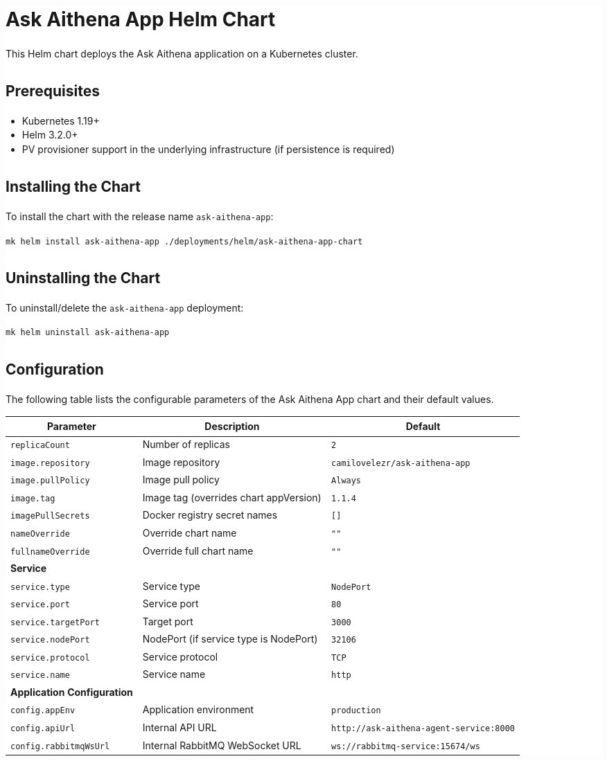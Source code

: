 # Ask Aithena App Helm Chart

This Helm chart deploys the Ask Aithena application on a Kubernetes cluster.

## Prerequisites

- Kubernetes 1.19+
- Helm 3.2.0+
- PV provisioner support in the underlying infrastructure (if persistence is required)

## Installing the Chart

To install the chart with the release name `ask-aithena-app`:

```bash
mk helm install ask-aithena-app ./deployments/helm/ask-aithena-app-chart
```

## Uninstalling the Chart

To uninstall/delete the `ask-aithena-app` deployment:

```bash
mk helm uninstall ask-aithena-app
```

## Configuration

The following table lists the configurable parameters of the Ask Aithena App chart and their default values.

| Parameter | Description | Default |
|-----------|-------------|---------|
| `replicaCount` | Number of replicas | `2` |
| `image.repository` | Image repository | `camilovelezr/ask-aithena-app` |
| `image.pullPolicy` | Image pull policy | `Always` |
| `image.tag` | Image tag (overrides chart appVersion) | `1.1.4` |
| `imagePullSecrets` | Docker registry secret names | `[]` |
| `nameOverride` | Override chart name | `""` |
| `fullnameOverride` | Override full chart name | `""` |
| **Service** |
| `service.type` | Service type | `NodePort` |
| `service.port` | Service port | `80` |
| `service.targetPort` | Target port | `3000` |
| `service.nodePort` | NodePort (if service type is NodePort) | `32106` |
| `service.protocol` | Service protocol | `TCP` |
| `service.name` | Service name | `http` |
| **Application Configuration** |
| `config.appEnv` | Application environment | `production` |
| `config.apiUrl` | Internal API URL | `http://ask-aithena-agent-service:8000` |
| `config.rabbitmqWsUrl` | Internal RabbitMQ WebSocket URL | `ws://rabbitmq-service:15674/ws` |